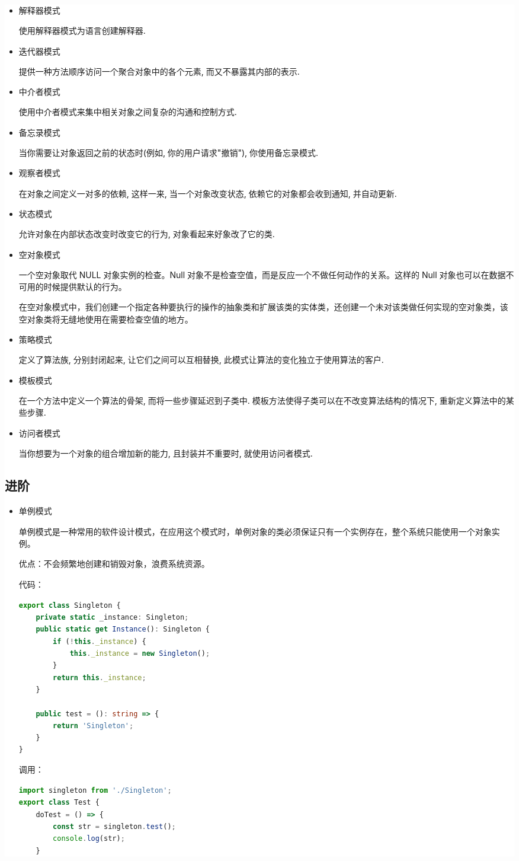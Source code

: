 - 解释器模式

    使用解释器模式为语言创建解释器.

- 迭代器模式

    提供一种方法顺序访问一个聚合对象中的各个元素, 而又不暴露其内部的表示.

- 中介者模式

    使用中介者模式来集中相关对象之间复杂的沟通和控制方式.

- 备忘录模式

    当你需要让对象返回之前的状态时(例如, 你的用户请求"撤销"), 你使用备忘录模式.

- 观察者模式

    在对象之间定义一对多的依赖, 这样一来, 当一个对象改变状态, 依赖它的对象都会收到通知, 并自动更新.

- 状态模式

    允许对象在内部状态改变时改变它的行为, 对象看起来好象改了它的类.

- 空对象模式

    一个空对象取代 NULL 对象实例的检查。Null 对象不是检查空值，而是反应一个不做任何动作的关系。这样的 Null 对象也可以在数据不可用的时候提供默认的行为。

    在空对象模式中，我们创建一个指定各种要执行的操作的抽象类和扩展该类的实体类，还创建一个未对该类做任何实现的空对象类，该空对象类将无缝地使用在需要检查空值的地方。

- 策略模式

    定义了算法族, 分别封闭起来, 让它们之间可以互相替换, 此模式让算法的变化独立于使用算法的客户.

- 模板模式

    在一个方法中定义一个算法的骨架, 而将一些步骤延迟到子类中. 模板方法使得子类可以在不改变算法结构的情况下, 重新定义算法中的某些步骤.

- 访问者模式

    当你想要为一个对象的组合增加新的能力, 且封装并不重要时, 就使用访问者模式.

## 进阶

- 单例模式

    单例模式是一种常用的软件设计模式，在应用这个模式时，单例对象的类必须保证只有一个实例存在，整个系统只能使用一个对象实例。

    优点：不会频繁地创建和销毁对象，浪费系统资源。

    代码：
    ``` typescript
    export class Singleton {
        private static _instance: Singleton;
        public static get Instance(): Singleton {
            if (!this._instance) {
                this._instance = new Singleton();
            }
            return this._instance;
        }

        public test = (): string => {
            return 'Singleton';
        }
    }
    ```
    调用：
    ``` typescript
    import singleton from './Singleton';
    export class Test {
        doTest = () => {
            const str = singleton.test();
            console.log(str);
        }